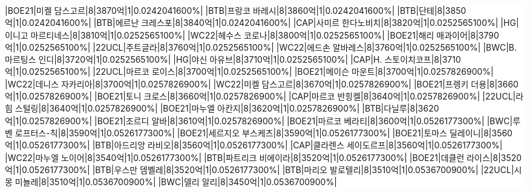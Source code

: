 |BOE21|미켈 담스고르|8|3870억|1|0.0242041600%|
|BTB|프랑코 바레시|8|3860억|1|0.0242041600%|
|BTB|단테|8|3850억|1|0.0242041600%|
|BTB|에르난 크레스포|8|3840억|1|0.0242041600%|
|CAP|사미르 한다노비치|8|3820억|1|0.0252565100%|
|HG|이니고 마르티네스|8|3810억|1|0.0252565100%|
|WC22|헤수스 코로나|8|3800억|1|0.0252565100%|
|BOE21|해리 매과이어|8|3790억|1|0.0252565100%|
|22UCL|주트글라|8|3760억|1|0.0252565100%|
|WC22|에드손 알바레스|8|3760억|1|0.0252565100%|
|BWC|B. 마르팅스 인디|8|3720억|1|0.0252565100%|
|HG|야신 아유브|8|3710억|1|0.0252565100%|
|CAP|H. 스토이치코프|8|3710억|1|0.0252565100%|
|22UCL|마르코 로이스|8|3700억|1|0.0252565100%|
|BOE21|메이슨 마운트|8|3700억|1|0.0257826900%|
|WC22|데니스 자카리아|8|3700억|1|0.0257826900%|
|WC22|미켈 담스고르|8|3670억|1|0.0257826900%|
|BOE21|프렝키 더용|8|3660억|1|0.0257826900%|
|BOE21|토니 크로스|8|3660억|1|0.0257826900%|
|CAP|마르코 반힝켈|8|3640억|1|0.0257826900%|
|22UCL|라힘 스털링|8|3640억|1|0.0257826900%|
|BOE21|마누엘 아칸지|8|3620억|1|0.0257826900%|
|BTB|다닐루|8|3620억|1|0.0257826900%|
|BOE21|조르디 알바|8|3610억|1|0.0257826900%|
|BOE21|마르코 베라티|8|3600억|1|0.0526177300%|
|BWC|루벤 로프터스-칙|8|3590억|1|0.0526177300%|
|BOE21|세르지오 부스케츠|8|3590억|1|0.0526177300%|
|BOE21|토마스 딜레이니|8|3560억|1|0.0526177300%|
|BTB|아드리앙 라비오|8|3560억|1|0.0526177300%|
|CAP|클라렌스 세이도르프|8|3560억|1|0.0526177300%|
|WC22|마누엘 노이어|8|3540억|1|0.0526177300%|
|BTB|파트리크 비에이라|8|3520억|1|0.0526177300%|
|BOE21|데클런 라이스|8|3520억|1|0.0526177300%|
|BTB|우스만 뎀벨레|8|3520억|1|0.0526177300%|
|BTB|마리오 발로텔리|8|3510억|1|0.0536700900%|
|22UCL|시몽 미뇰레|8|3510억|1|0.0536700900%|
|BWC|델리 알리|8|3450억|1|0.0536700900%|